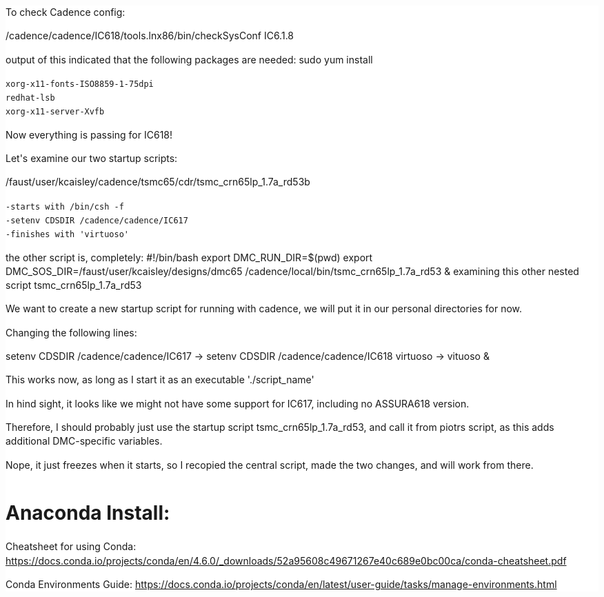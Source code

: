 To check Cadence config:

/cadence/cadence/IC618/tools.lnx86/bin/checkSysConf IC6.1.8


output of this indicated that the following packages are needed:
sudo yum install 

	xorg-x11-fonts-ISO8859-1-75dpi
	redhat-lsb
	xorg-x11-server-Xvfb

Now everything is passing for IC618!

Let's examine our two startup scripts:

/faust/user/kcaisley/cadence/tsmc65/cdr/tsmc_crn65lp_1.7a_rd53b

	-starts with /bin/csh -f
	-setenv CDSDIR /cadence/cadence/IC617
	-finishes with 'virtuoso'

the other script is, completely:
	#!/bin/bash
	export DMC_RUN_DIR=$(pwd)
	export DMC_SOS_DIR=/faust/user/kcaisley/designs/dmc65
	/cadence/local/bin/tsmc_crn65lp_1.7a_rd53 &
examining this other nested script tsmc_crn65lp_1.7a_rd53
	
We want to create a new startup script for running with cadence, we will put it in our personal directories for now.

Changing the following lines:

setenv CDSDIR /cadence/cadence/IC617 -> setenv CDSDIR /cadence/cadence/IC618
virtuoso -> vituoso &

This works now, as long as I start it as an executable './script_name'


In hind sight, it looks like we might not have some support for IC617, including no ASSURA618 version.

Therefore, I should probably just use the startup script tsmc_crn65lp_1.7a_rd53, and call it from piotrs script, as this adds additional DMC-specific variables.

Nope, it just freezes when it starts, so I recopied the central script, made the two changes, and will work from there.


# Anaconda Install:

Cheatsheet for using Conda:
https://docs.conda.io/projects/conda/en/4.6.0/_downloads/52a95608c49671267e40c689e0bc00ca/conda-cheatsheet.pdf

Conda Environments Guide:
https://docs.conda.io/projects/conda/en/latest/user-guide/tasks/manage-environments.html
